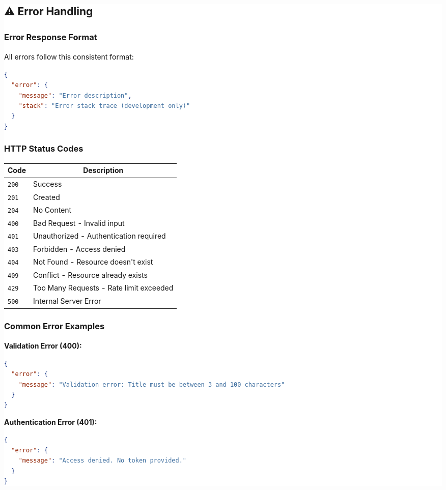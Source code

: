 ## ⚠️ Error Handling

### Error Response Format
All errors follow this consistent format:

```json
{
  "error": {
    "message": "Error description",
    "stack": "Error stack trace (development only)"
  }
}
```

### HTTP Status Codes

| Code | Description |
|------|-------------|
| `200` | Success |
| `201` | Created |
| `204` | No Content |
| `400` | Bad Request - Invalid input |
| `401` | Unauthorized - Authentication required |
| `403` | Forbidden - Access denied |
| `404` | Not Found - Resource doesn't exist |
| `409` | Conflict - Resource already exists |
| `429` | Too Many Requests - Rate limit exceeded |
| `500` | Internal Server Error |

### Common Error Examples

**Validation Error (400):**
```json
{
  "error": {
    "message": "Validation error: Title must be between 3 and 100 characters"
  }
}
```

**Authentication Error (401):**
```json
{
  "error": {
    "message": "Access denied. No token provided."
  }
}
```
